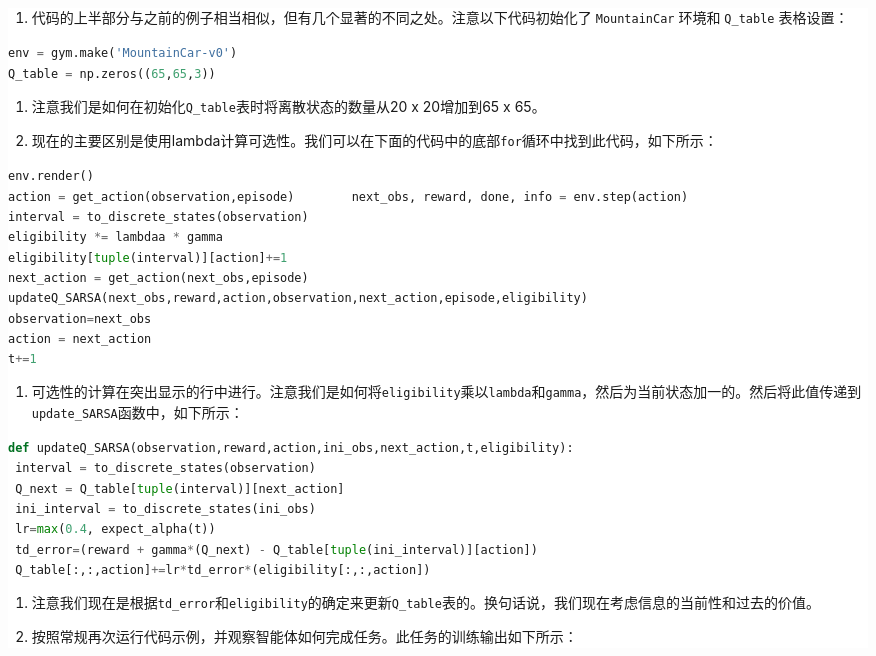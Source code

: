 1.  代码的上半部分与之前的例子相当相似，但有几个显著的不同之处。注意以下代码初始化了 `MountainCar` 环境和 `Q_table` 表格设置：

```py
env = gym.make('MountainCar-v0')
Q_table = np.zeros((65,65,3))
```

1.  注意我们是如何在初始化`Q_table`表时将离散状态的数量从20 x 20增加到65 x 65。

1.  现在的主要区别是使用lambda计算可选性。我们可以在下面的代码中的底部`for`循环中找到此代码，如下所示：

```py
env.render()
action = get_action(observation,episode)        next_obs, reward, done, info = env.step(action)
interval = to_discrete_states(observation)
eligibility *= lambdaa * gamma
eligibility[tuple(interval)][action]+=1 
next_action = get_action(next_obs,episode)
updateQ_SARSA(next_obs,reward,action,observation,next_action,episode,eligibility)
observation=next_obs
action = next_action
t+=1
```

1.  可选性的计算在突出显示的行中进行。注意我们是如何将`eligibility`乘以`lambda`和`gamma`，然后为当前状态加一的。然后将此值传递到`update_SARSA`函数中，如下所示：

```py
def updateQ_SARSA(observation,reward,action,ini_obs,next_action,t,eligibility):
 interval = to_discrete_states(observation)
 Q_next = Q_table[tuple(interval)][next_action]
 ini_interval = to_discrete_states(ini_obs)
 lr=max(0.4, expect_alpha(t))
 td_error=(reward + gamma*(Q_next) - Q_table[tuple(ini_interval)][action])
 Q_table[:,:,action]+=lr*td_error*(eligibility[:,:,action])
```

1.  注意我们现在是根据`td_error`和`eligibility`的确定来更新`Q_table`表的。换句话说，我们现在考虑信息的当前性和过去的价值。

1.  按照常规再次运行代码示例，并观察智能体如何完成任务。此任务的训练输出如下所示：

